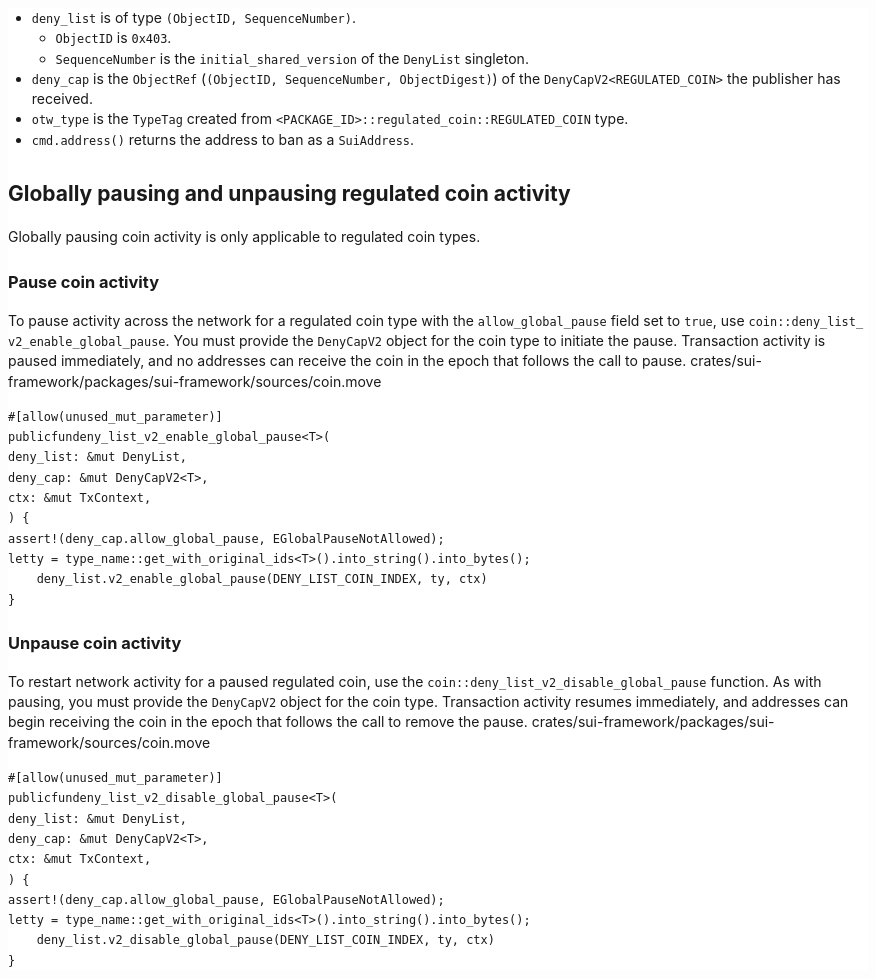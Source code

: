   * `deny_list` is of type `(ObjectID, SequenceNumber)`. 
    * `ObjectID` is `0x403`.
    * `SequenceNumber` is the `initial_shared_version` of the `DenyList` singleton.
  * `deny_cap` is the `ObjectRef` (`(ObjectID, SequenceNumber, ObjectDigest)`) of the `DenyCapV2<REGULATED_COIN>` the publisher has received.
  * `otw_type` is the `TypeTag` created from `<PACKAGE_ID>::regulated_coin::REGULATED_COIN` type.
  * `cmd.address()` returns the address to ban as a `SuiAddress`.


## Globally pausing and unpausing regulated coin activity​
Globally pausing coin activity is only applicable to regulated coin types.
### Pause coin activity​
To pause activity across the network for a regulated coin type with the `allow_global_pause` field set to `true`, use `coin::deny_list_v2_enable_global_pause`. You must provide the `DenyCapV2` object for the coin type to initiate the pause. Transaction activity is paused immediately, and no addresses can receive the coin in the epoch that follows the call to pause.
crates/sui-framework/packages/sui-framework/sources/coin.move
```
#[allow(unused_mut_parameter)]  
publicfundeny_list_v2_enable_global_pause<T>(  
deny_list: &mut DenyList,  
deny_cap: &mut DenyCapV2<T>,  
ctx: &mut TxContext,  
) {  
assert!(deny_cap.allow_global_pause, EGlobalPauseNotAllowed);  
letty = type_name::get_with_original_ids<T>().into_string().into_bytes();  
    deny_list.v2_enable_global_pause(DENY_LIST_COIN_INDEX, ty, ctx)  
}  

```

### Unpause coin activity​
To restart network activity for a paused regulated coin, use the `coin::deny_list_v2_disable_global_pause` function. As with pausing, you must provide the `DenyCapV2` object for the coin type. Transaction activity resumes immediately, and addresses can begin receiving the coin in the epoch that follows the call to remove the pause.
crates/sui-framework/packages/sui-framework/sources/coin.move
```
#[allow(unused_mut_parameter)]  
publicfundeny_list_v2_disable_global_pause<T>(  
deny_list: &mut DenyList,  
deny_cap: &mut DenyCapV2<T>,  
ctx: &mut TxContext,  
) {  
assert!(deny_cap.allow_global_pause, EGlobalPauseNotAllowed);  
letty = type_name::get_with_original_ids<T>().into_string().into_bytes();  
    deny_list.v2_disable_global_pause(DENY_LIST_COIN_INDEX, ty, ctx)  
}  

```
